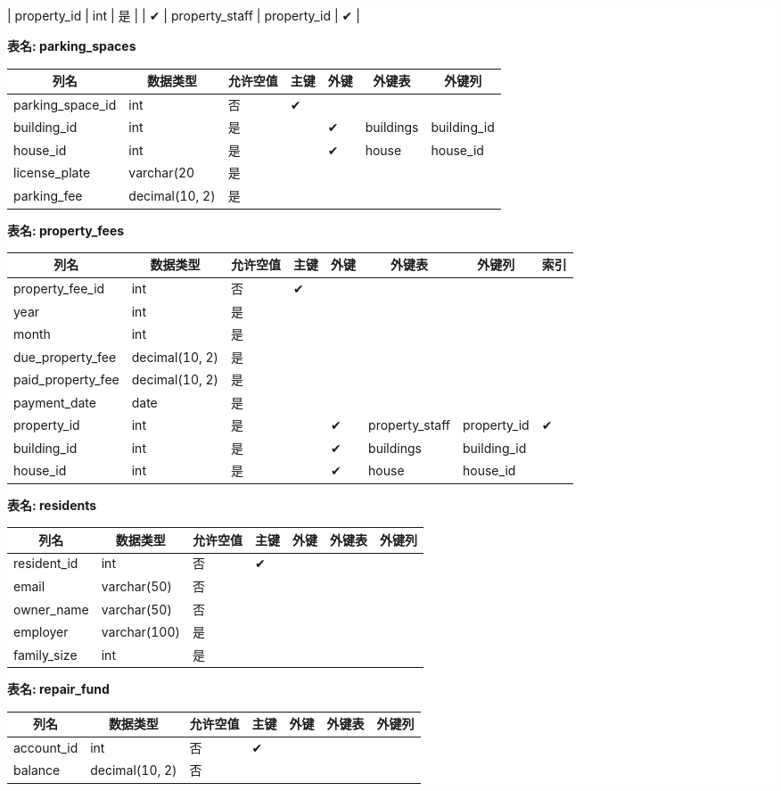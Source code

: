 | property_id      | int            | 是    |    | ✔  | property_staff | property_id      | ✔  |


**表名: parking_spaces**

| 列名               | 数据类型           | 允许空值 | 主键 | 外键 | 外键表       | 外键列         |
|------------------|----------------|------|----|----|-----------|-------------|
| parking_space_id | int            | 否    | ✔  |    |           |             |
| building_id      | int            | 是    |    | ✔  | buildings | building_id |
| house_id         | int            | 是    |    | ✔  | house     | house_id    |
| license_plate    | varchar(20     | 是    |    |    |           |             |
| parking_fee      | decimal(10, 2) | 是    |    |    |           |             |


**表名: property_fees**

| 列名                | 数据类型           | 允许空值 | 主键 | 外键 | 外键表            | 外键列         | 索引 |
|-------------------|----------------|------|----|----|----------------|-------------|----|
| property_fee_id   | int            | 否    | ✔  |    |                |             |    |
| year              | int            | 是    |    |    |                |             |    |
| month             | int            | 是    |    |    |                |             |    |
| due_property_fee  | decimal(10, 2) | 是    |    |    |                |             |    |
| paid_property_fee | decimal(10, 2) | 是    |    |    |                |             |    |
| payment_date      | date           | 是    |    |    |                |             |    |
| property_id       | int            | 是    |    | ✔  | property_staff | property_id | ✔  |
| building_id       | int            | 是    |    | ✔  | buildings      | building_id |    |
| house_id          | int            | 是    |    | ✔  | house          | house_id    |    |

**表名: residents**

| 列名          | 数据类型         | 允许空值 | 主键 | 外键 | 外键表 | 外键列 |
|-------------|--------------|------|----|----|-----|-----|
| resident_id | int          | 否    | ✔  |    |     |     |
| email       | varchar(50)  | 否    |    |    |     |     |
| owner_name  | varchar(50)  | 否    |    |    |     |     |
| employer    | varchar(100) | 是    |    |    |     |     |
| family_size | int          | 是    |    |    |     |     |

**表名: repair_fund**

| 列名         | 数据类型           | 允许空值 | 主键 | 外键 | 外键表 | 外键列 |
|------------|----------------|------|----|----|-----|-----|
| account_id | int            | 否    | ✔  |    |     |     |
| balance    | decimal(10, 2) | 否    |    |    |     |     |
